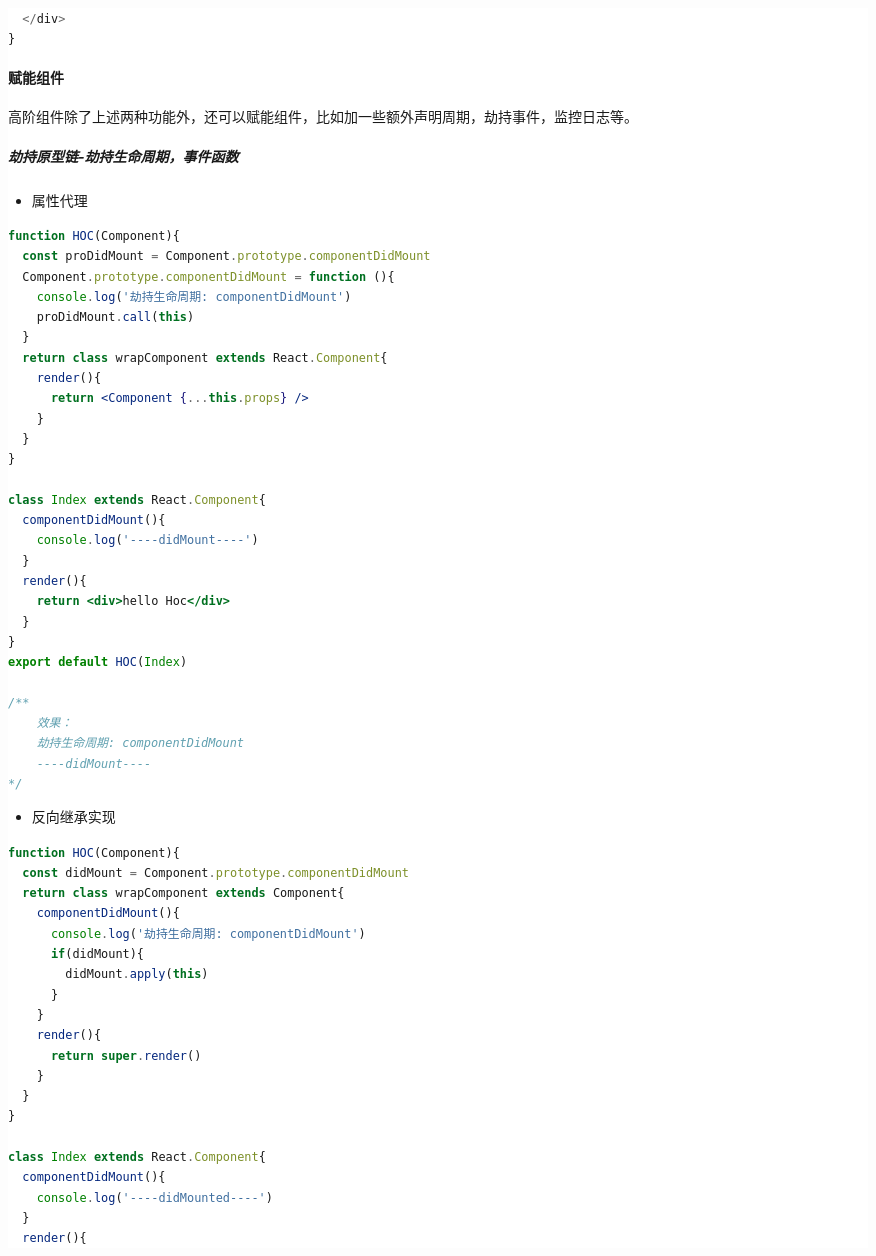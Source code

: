 ```jsx
  </div>
}
```

#### 赋能组件

高阶组件除了上述两种功能外，还可以赋能组件，比如加一些额外声明周期，劫持事件，监控日志等。

##### 劫持原型链-劫持生命周期，事件函数

- 属性代理

```jsx
function HOC(Component){
  const proDidMount = Component.prototype.componentDidMount
  Component.prototype.componentDidMount = function (){
    console.log('劫持生命周期: componentDidMount')
    proDidMount.call(this)
  }
  return class wrapComponent extends React.Component{
    render(){
      return <Component {...this.props} />
    }
  }
}

class Index extends React.Component{
  componentDidMount(){
    console.log('----didMount----')
  }
  render(){
    return <div>hello Hoc</div>
  }
}
export default HOC(Index)

/**
	效果：
	劫持生命周期: componentDidMount
	----didMount----
*/
```

- 反向继承实现

```jsx
function HOC(Component){
  const didMount = Component.prototype.componentDidMount
  return class wrapComponent extends Component{
    componentDidMount(){
      console.log('劫持生命周期: componentDidMount')
      if(didMount){
        didMount.apply(this)
      }
    }
    render(){
      return super.render()
    }
  }
}

class Index extends React.Component{
  componentDidMount(){
    console.log('----didMounted----')
  }
  render(){
```